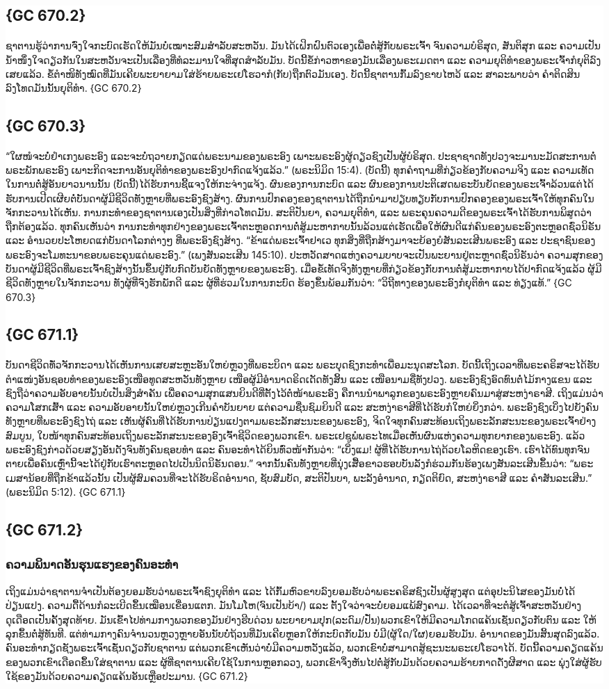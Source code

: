 ## {GC 670.2}

ຊາຕານຮູ້ວ່າການຈົ່ງໃຈກະບົດເຮັດໃຫ້ມັນບໍ່ເໝາະສົມສຳລັບສະຫວັນ. ມັນໄດ້ເຝິກຝົນຕົວເອງເພື່ອຕໍ່ສູ້ກັບພຣະເຈົ້າ ຈົນຄວາມບໍຣິສຸດ, ສັນຕິສຸກ ແລະ ຄວາມເປັນນ້ຳໜຶ່ງໃຈດຽວກັນໃນສະຫວັນຈະເປັນເລື່ອງທີ່ທໍລະມານໃຈທີ່ສຸດສຳລັບມັນ. ບັດນີ້ຂໍ້ກ່າວຫາຂອງມັນເລື່ອງພຣະເມດຕາ ແລະ ຄວາມຍຸຕິທຳຂອງພຣະເຈົ້າກໍຍຸຕິລົງເສຍແລ້ວ. ຂໍ້ຕຳໜິທັງໝົດທີ່ມັນເຄີຍພະຍາຍາມໃສ່ຮ້າຍພຣະເຢໂຮວາກໍ(ກັບ)ຖືກຕົວມັນເອງ. ບັດນີ້ຊາຕານກົ້ມລົງຂາບໄຫວ້ ແລະ ສາລະພາບວ່າ ຄຳຕິດສິນລົງໂທດມັນນັ້ນຍຸຕິທຳ. {GC 670.2}

## {GC 670.3}

“ໃຜໜໍຈະບໍ່ຢຳເກງພຣະອົງ ແລະຈະບໍ່ຖວາຍກຽດແດ່ພຣະນາມຂອງພຣະອົງ ເພາະພຣະອົງຜູ້ດຽວຊົງເປັນຜູ້ບໍຣິສຸດ. ປະຊາຊາດທັງປວງຈະມານະມັດສະການຕໍ່ພຣະພັກພຣະອົງ ເພາະກິດຈະການອັນຍຸຕິທຳຂອງພຣະອົງປາກົດແຈ້ງແລ້ວ.” (ພຣະນິມິດ 15:4). (ບັດນີ້) ທຸກຄຳຖາມທີ່ກ່ຽວຂ້ອງກັບຄວາມຈິງ ແລະ ຄວາມເທັດໃນການຕໍ່ສູ້ອັນຍາວນານນັ້ນ (ບັດນີ້)ໄດ້ຮັບການຊີ້ແຈງໃຫ້ກະຈ່າງແຈ້ງ. ຜົນຂອງການກະບົດ ແລະ ຜົນຂອງການປະຕິເສດພຣະບັນຍັດຂອງພຣະເຈົ້າລ້ວນແຕ່ໄດ້ຮັບການເປີດເຜີຍຕໍ່ບັນດາຜູ້ມີຊີວິດທັງຫຼາຍທີ່ພຣະອົງຊົງສ້າງ. ຜົນການປົກຄອງຂອງຊາຕານໄດ້ຖືກນຳມາປຽບທຽບກັບການປົກຄອງຂອງພຣະເຈົ້າໃຫ້ທຸກຄົນໃນຈັກກະວານໄດ້ເຫັນ. ການກະທຳຂອງຊາຕານເອງເປັນສິ່ງທີ່ກ່າວໂທດມັນ. ສະຕິປັນຍາ, ຄວາມຍຸຕິທຳ, ແລະ ພຣະຄຸນຄວາມດີຂອງພຣະເຈົ້າໄດ້ຮັບການພິສູດວ່າຖືກຕ້ອງແລ້ວ. ທຸກຄົນເຫັນວ່າ ການກະທຳທຸກຢ່າງຂອງພຣະເຈົ້າຕະຫຼອດການຕໍ່ສູ້ມະຫາກາບນັ້ນລ້ວນແຕ່ເຮັດເພື່ອໃຫ້ຜົນດີແກ່ຄົນຂອງພຣະອົງຕະຫຼອດຊົ່ວນິຣັນ ແລະ ອຳນວຍປະໂຫຍດແກ່ບັນດາໂລກຕ່າງໆ ທີ່ພຣະອົງຊົງສ້າງ. “ຂ້າແດ່ພຣະເຈົ້າຢາເວ ທຸກສິ່ງທີ່ຖືກສ້າງມາຈະຍ້ອງຍໍສັນລະເສີນພຣະອົງ ແລະ ປະຊາຊົນຂອງພຣະອົງຈະໂມທະນາຂອບພຣະຄຸນແດ່ພຣະອົງ.” (ເພງສັນລະເສີນ 145:10). ປະຫວັດສາດແຫ່ງຄວາມບາບຈະເປັນພະຍານຢູ່ຕະຫຼາດຊົ່ວນິຣັນວ່າ ຄວາມສຸກຂອງບັນດາຜູ້ມີຊີວິດທີ່ພຣະເຈົ້າຊົງສ້າງນັ້ນຂຶ້ນຢູ່ກັບກົດບັນຍັດທັງຫຼາຍຂອງພຣະອົງ. ເມື່ອຂໍ້ເທັດຈິງທັງຫຼາຍທີ່ກ່ຽວຂ້ອງກັບການຕໍ່ສູ້ມະຫາກາບໄດ້ປາກົດແຈ້ງແລ້ວ ຜູ້ມີຊີວິດທັງຫຼາຍໃນຈັກກະວານ ທັງຜູ້ທີ່ຈົງຮັກພັກດີ ແລະ ຜູ້ທີ່ຮ່ວມໃນການກະບົດ ຮ້ອງຂຶ້ນພ້ອມກັນວ່າ: “ວິຖີທາງຂອງພຣະອົງກໍຍຸຕິທຳ ແລະ ທ່ຽງແທ້.” {GC 670.3}

## {GC 671.1}

ບັນດາຊີວິດທັ່ວຈັກກະວານໄດ້ເຫັນການເສຍສະຫຼະອັນໃຫຍ່ຫຼວງທີ່ພຣະບິດາ ແລະ ພຣະບຸດຊົງກະທຳເພື່ອມະນຸດສະໂລກ. ບັດນີ້ເຖິງເວລາທີ່ພຣະຄຣິສຈະໄດ້ຮັບຕຳແໜ່ງອັນຊອບທຳຂອງພຣະອົງເໜືອທູດສະຫວັນທັງຫຼາຍ ເໜືອຜູ້ມີອຳນາດຣິດເດັດທັງສິ້ນ ແລະ ເໜືອນາມຊື່ທັງປວງ. ພຣະອົງຊົງອົດທົນຕໍ່ໄມ້ກາງແຂນ ແລະ ຊົງຖືວ່າຄວາມອັບອາຍນັ້ນບໍ່ເປັນສິ່ງສຳຄັນ ເພື່ອຄວາມສຸກແສນຍິນດີທີ່ຕັ້ງໄວ້ຕໍ່ໜ້າພຣະອົງ ຄືການນຳພາລູກຂອງພຣະອົງຫຼາຍຄົນມາສູ່ສະຫງ່າຣາສີ. ເຖິງແມ່ນວ່າຄວາມໂສກເສົ້າ ແລະ ຄວາມອັບອາຍນັ້ນໃຫຍ່ຫຼວງເກີນຄຳບັນຍາຍ ແຕ່ຄວາມຊື່ນຊົມຍິນດີ ແລະ ສະຫງ່າຣາສີທີ່ໄດ້ຮັບກໍໃຫຍ່ຍິ່ງກວ່າ. ພຣະອົງຊົງເບິ່ງໄປຍັງຄົນທັງຫຼາຍທີ່ພຣະອົງຊົງໄຖ່ ແລະ ເຫັນຜູ້ຄົນທີ່ໄດ້ຮັບການປ່ຽນແປງຕາມພຣະລັກສະນະຂອງພຣະອົງ, ຈິດໃຈທຸກຄົນສະທ້ອນເຖິງພຣະລັກສະນະຂອງພຣະເຈົ້າຢ່າງສົມບູນ, ໃບໜ້າທຸກຄົນສະທ້ອນເຖິງພຣະລັກສະນະຂອງອົງເຈົ້າຊີວິດຂອງພວກເຂົາ. ພຣະເຢຊູພໍພຣະໄທເມື່ອເຫັນຜົນແຫ່ງຄວາມທຸກຍາກຂອງພຣະອົງ. ແລ້ວພຣະອົງຊົງກ່າວດ້ວຍສຽງອັນດັງຈົນທັງຄົນຊອບທຳ ແລະ ຄົນອະທຳໄດ້ຍິນທົ່ວໜ້າກັນວ່າ: “ເບິ່ງແມ! ຜູ້ທີ່ໄດ້ຮັບການໄຖ່ດ້ວຍໂລຫິດຂອງເຮົາ. ເຮົາໄດ້ທົນທຸກຈົນຕາຍເພື່ອຄົນເຫຼົ່ານີ້ຈະໄດ້ຢູ່ກັບເຮົາຕະຫຼອດໄປເປັນນິດນິຣັນດອນ.” ຈາກນັ້ນຄົນທັງຫຼາຍທີ່ນຸ່ງເສື້ອຂາວຮອບບັນລັງກໍຮ່ວມກັນຮ້ອງເພງສັນລະເສີນຂຶ້ນວ່າ: “ພຣະເມສານ້ອຍທີ່ຖືກຂ້າແລ້ວນັ້ນ ເປັນຜູ້ສົມຄວນທີ່ຈະໄດ້ຮັບຣິດອຳນາດ, ຊັບສົມບັດ, ສະຕິປັນບາ, ພະລັງອຳນາດ, ກຽດຕິຍົດ, ສະຫງ່າຣາສີ ແລະ ຄຳສັນລະເສີນ.” (ພຣະນິມິດ 5:12). {GC 671.1}

## {GC 671.2}

### ຄວາມພິນາດອັນຮຸນແຮງຂອງຄົນອະທຳ

ເຖິງແມ່ນວ່າຊາຕານຈຳເປັນຕ້ອງຍອມຮັບວ່າພຣະເຈົ້າຊົງຍຸຕິທຳ ແລະ ໄດ້ກົ້ມຫົວຂາບລົງຍອມຮັບວ່າພຣະຄຣິສຊົງເປັນຜູ້ສູງສຸດ ແຕ່ອຸປະນິໄສຂອງມັນບໍ່ໄດ້ປ່ຽນແປງ. ຄວາມດື້ດ້ານກໍລະເບີດຂຶ້ນເໝືອນເຂື່ອນແຕກ. ມັນໂມໂຫ(ຈົນເປັນບ້າ/) ແລະ ຕັ້ງໃຈວ່າຈະບໍ່ຍອມແພ້ສົງຄາມ. ໄດ້ເວລາທີ່ຈະຕໍ່ສູ້ເຈົ້າສະຫວັນຢ່າງດຸເດືອດເປັນຄັ້ງສຸດທ້າຍ. ມັນເຂົ້າໄປທ່າມກາງພວກຂອງມັນຢ່າງຮີບດ່ວນ ພະຍາຍາມປຸກ(ລະດົມ/ປັ່ນ)ພວກເຂົາໃຫ້ມີຄວາມໂກດແຄ້ນເຊັ່ນດຽວກັບຕົນ ແລະ ໃຫ້ລຸກຂຶ້ນຕໍ່ສູ້ທັນທີ. ແຕ່ທ່າມກາງຄົນຈຳນວນຫຼວງຫຼາຍອັນນັບບໍ່ຖ້ວນທີ່ມັນເຄີຍຫຼອກໃຫ້ກະບົດກັບມັນ ບໍ່ມີ(ຜູ້ໃດ/ໃຜ)ຍອມຮັບມັນ. ອຳນາດຂອງມັນສິ້ນສຸດລົງແລ້ວ. ຄົນອະທຳກຽດຊັງພຣະເຈົ້າເຊັ່ນດຽວກັບຊາຕານ ແຕ່ພວກເຂົາເຫັນວ່າບໍ່ມີຄວາມຫວັງແລ້ວ, ພວກເຂົາບໍ່ສາມາດສູ້ຊະນະພຣະເຢໂຮວາໄດ້. ບັດນີ້ຄວາມຄຽດແຄ້ນຂອງພວກເຂົາເດືອດຂຶ້ນໃສ່ຊາຕານ ແລະ ຜູ້ທີ່ຊາຕານເຄີຍໃຊ້ໃນການຫຼອກລວງ, ພວກເຂົາຈຶ່ງຫັນໄປຕໍ່ສູ້ກັບມັນດ້ວຍຄວາມຮ້າຍກາດດັ່ງຜີສາດ ແລະ ພຸ່ງໃສ່ຜູ້ຮັບໃຊ້ຂອງມັນດ້ວຍຄວາມຄຽດແຄ້ນອັນເຫຼືອປະມານ. {GC 671.2}
